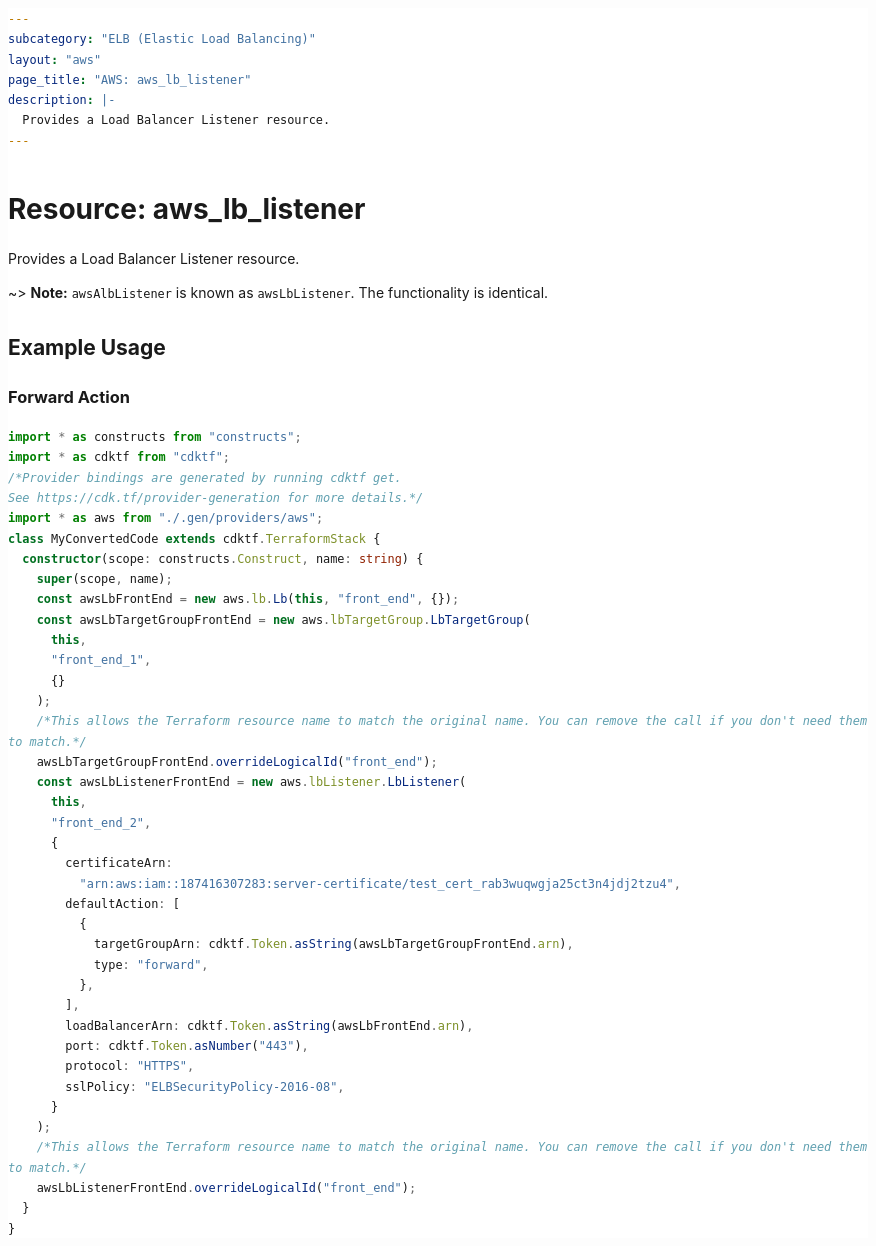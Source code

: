 ```yaml
---
subcategory: "ELB (Elastic Load Balancing)"
layout: "aws"
page_title: "AWS: aws_lb_listener"
description: |-
  Provides a Load Balancer Listener resource.
---
```


# Resource: aws_lb_listener

Provides a Load Balancer Listener resource.

~> **Note:** `awsAlbListener` is known as `awsLbListener`. The functionality is identical.

## Example Usage

### Forward Action

```typescript
import * as constructs from "constructs";
import * as cdktf from "cdktf";
/*Provider bindings are generated by running cdktf get.
See https://cdk.tf/provider-generation for more details.*/
import * as aws from "./.gen/providers/aws";
class MyConvertedCode extends cdktf.TerraformStack {
  constructor(scope: constructs.Construct, name: string) {
    super(scope, name);
    const awsLbFrontEnd = new aws.lb.Lb(this, "front_end", {});
    const awsLbTargetGroupFrontEnd = new aws.lbTargetGroup.LbTargetGroup(
      this,
      "front_end_1",
      {}
    );
    /*This allows the Terraform resource name to match the original name. You can remove the call if you don't need them to match.*/
    awsLbTargetGroupFrontEnd.overrideLogicalId("front_end");
    const awsLbListenerFrontEnd = new aws.lbListener.LbListener(
      this,
      "front_end_2",
      {
        certificateArn:
          "arn:aws:iam::187416307283:server-certificate/test_cert_rab3wuqwgja25ct3n4jdj2tzu4",
        defaultAction: [
          {
            targetGroupArn: cdktf.Token.asString(awsLbTargetGroupFrontEnd.arn),
            type: "forward",
          },
        ],
        loadBalancerArn: cdktf.Token.asString(awsLbFrontEnd.arn),
        port: cdktf.Token.asNumber("443"),
        protocol: "HTTPS",
        sslPolicy: "ELBSecurityPolicy-2016-08",
      }
    );
    /*This allows the Terraform resource name to match the original name. You can remove the call if you don't need them to match.*/
    awsLbListenerFrontEnd.overrideLogicalId("front_end");
  }
}

```
